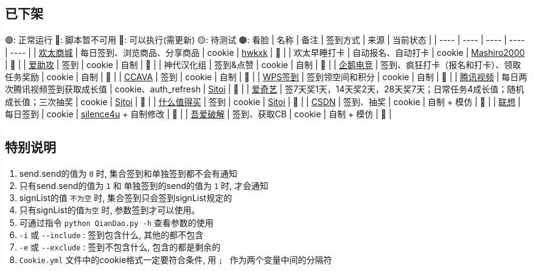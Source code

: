 ## 已下架

🟢: 正常运行 🔴: 脚本暂不可用 🔵: 可以执行(需更新) 🟡: 待测试 🟤: 看脸
| 名称 | 备注 | 签到方式 | 来源 | 当前状态 |
| ---- | ---- | ---- | ---- | ---- |
| [欢太商城](https://www.heytap.com/cn/m/ucenter/index) | 每日签到、浏览商品、分享商品 | cookie | [hwkxk](https://github.com/hwkxk/HeytapTask) | 🔴 |
| 欢太早睡打卡 | 自动报名、自动打卡 | cookie | [Mashiro2000](https://github.com/Mashiro2000/HeyTapTask) | 🔴 |
| [爱助攻](https://www.aizhugong.com/) | 签到 | cookie | 自制 | 🔴 |
| 神代汉化组 | 签到&点赞 | cookie | 自制 | 🔴 |
| [企鹅电竞](https://egame.qq.com/) | 签到、疯狂打卡（报名和打卡）、领取任务奖励 | cookie | 自制 | 🔴 |
| [CCAVA](https://pc.ccava.net/) | 签到 | cookie | 自制 | 🔴 |
| [WPS签到](https://vip.wps.cn/) | 签到领空间和积分 | cookie | 自制 | 🔴 |
| [腾讯视频](https://v.qq.com/) | 每日两次腾讯视频签到获取成长值 | cookie、auth_refresh | [Sitoi](https://github.com/Sitoi/dailycheckin) | 🔴 |
| [爱奇艺](https://www.iqiyi.com/) | 签7天奖1天，14天奖2天，28天奖7天；日常任务4成长值；随机成长值；三次抽奖 | cookie | [Sitoi](https://github.com/Sitoi/dailycheckin) | 🔴 |
| [什么值得买](https://www.smzdm.com/) | 签到 | cookie | [Sitoi](https://github.com/Sitoi/dailycheckin) | 🔴 |
| [CSDN](https://www.csdn.net/) | 签到、抽奖 | cookie | 自制 + 模仿 | 🔴 |
| [联想](https://club.lenovo.com.cn/signlist/) | 每日签到 | cookie | [silence4u](https://github.com/silence4u/lenovo_auto_signin) + 自制修改 | 🔴 |
| [吾爱破解](https://www.52pojie.cn/) | 签到、获取CB | cookie | 自制 + 模仿 | 🔴 |

## 特别说明

1. send.send的值为 `0` 时, 集合签到和单独签到都不会有通知
2. 只有send.send的值为 `1` 和 单独签到的send的值为 `1` 时, 才会通知
3. signList的值 `不为空` 时, 集合签到只会签到signList规定的
4. 只有signList的值`为空` 时, 参数签到才可以使用。
5. 可通过指令 `python QianDao.py -h` 查看参数的使用
6. `-i` 或 `--include` : 签到包含什么, 其他的都不包含
7. `-e` 或 `--exclude` : 签到不包含什么, 包含的都是剩余的
8. `Cookie.yml` 文件中的cookie格式一定要符合条件, 用 `; ` 作为两个变量中间的分隔符
